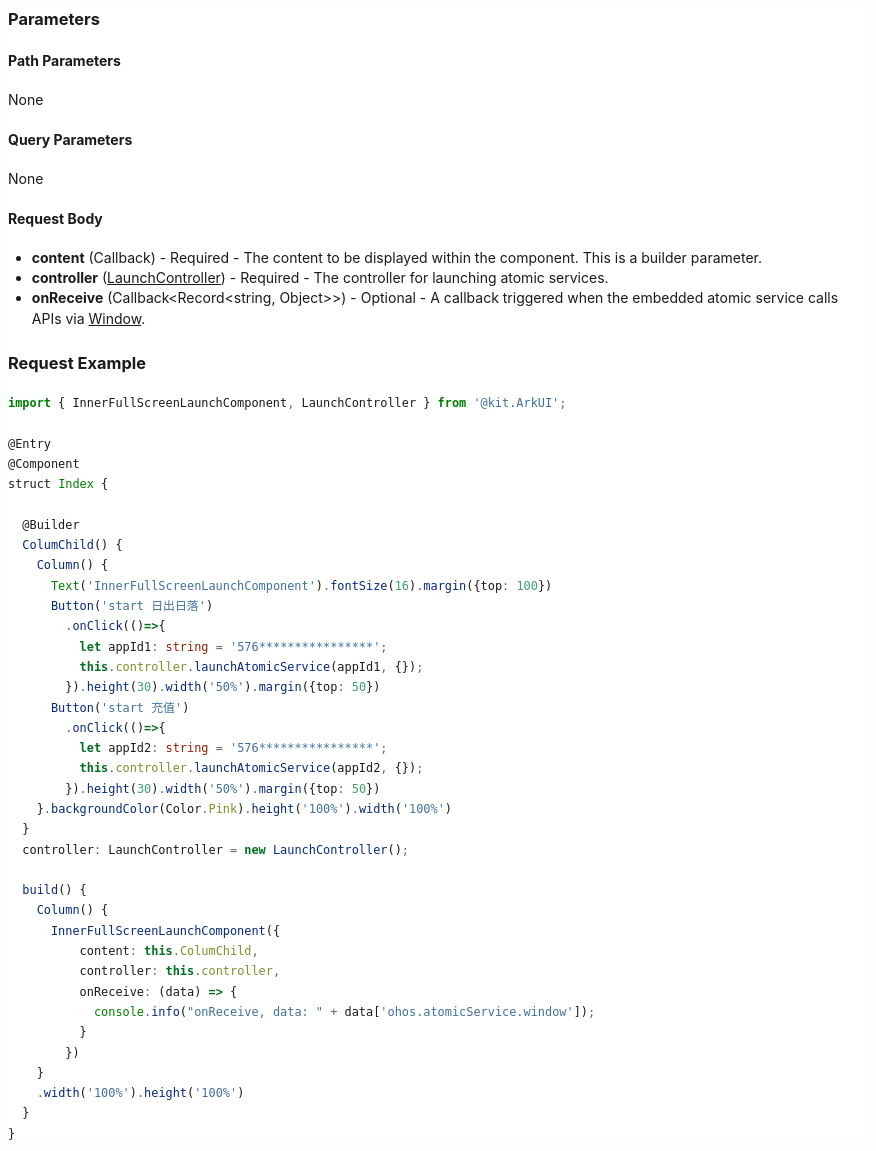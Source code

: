 ### Parameters
#### Path Parameters
None

#### Query Parameters
None

#### Request Body
*   **content** (Callback<void>) - Required - The content to be displayed within the component. This is a builder parameter.
*   **controller** ([LaunchController](#launchcontroller)) - Required - The controller for launching atomic services.
*   **onReceive** (Callback<Record<string, Object>>) - Optional - A callback triggered when the embedded atomic service calls APIs via [Window](../../../windowmanager/application-window-stage.md).

### Request Example
```typescript
import { InnerFullScreenLaunchComponent, LaunchController } from '@kit.ArkUI';

@Entry
@Component
struct Index {

  @Builder
  ColumChild() {
    Column() {
      Text('InnerFullScreenLaunchComponent').fontSize(16).margin({top: 100})
      Button('start 日出日落')
        .onClick(()=>{
          let appId1: string = '576****************';
          this.controller.launchAtomicService(appId1, {});
        }).height(30).width('50%').margin({top: 50})
      Button('start 充值')
        .onClick(()=>{
          let appId2: string = '576****************';
          this.controller.launchAtomicService(appId2, {});
        }).height(30).width('50%').margin({top: 50})
    }.backgroundColor(Color.Pink).height('100%').width('100%')
  }
  controller: LaunchController = new LaunchController();

  build() {
    Column() {
      InnerFullScreenLaunchComponent({
          content: this.ColumChild,
          controller: this.controller,
          onReceive: (data) => {
            console.info("onReceive, data: " + data['ohos.atomicService.window']);
          }
        })
    }
    .width('100%').height('100%')
  }
}
```
